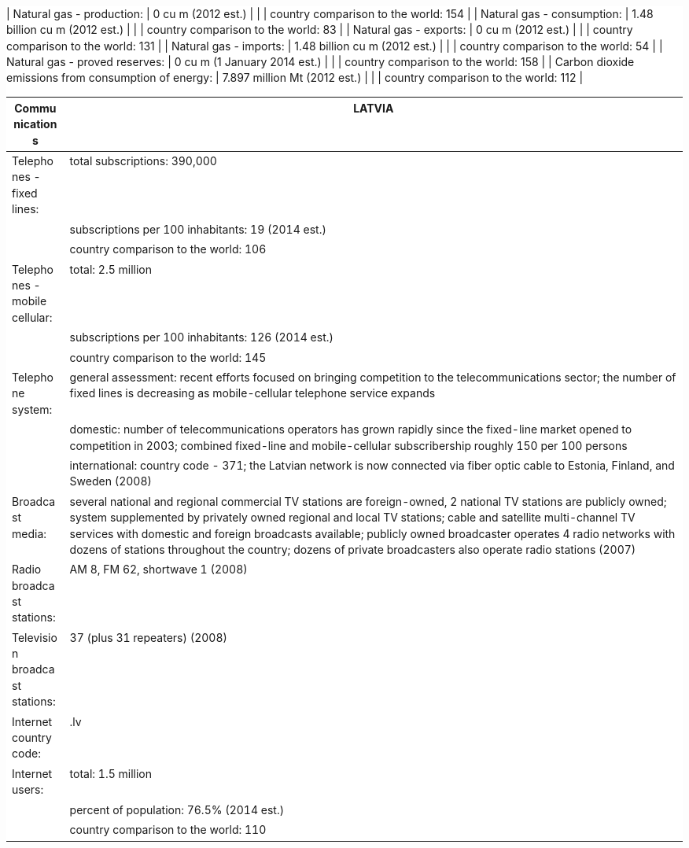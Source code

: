| Natural gas - production: | 0 cu m (2012 est.) |
| | country comparison to the world:  154 |
| Natural gas - consumption: | 1.48 billion cu m (2012 est.) |
| | country comparison to the world:  83 |
| Natural gas - exports: | 0 cu m (2012 est.) |
| | country comparison to the world:  131 |
| Natural gas - imports: | 1.48 billion cu m (2012 est.) |
| | country comparison to the world:  54 |
| Natural gas - proved reserves: | 0 cu m (1 January 2014 est.) |
| | country comparison to the world:  158 |
| Carbon dioxide emissions from consumption of energy: | 7.897 million Mt (2012 est.) |
| | country comparison to the world:  112 |

| Communications | LATVIA |
| --- | --- |
| Telephones - fixed lines: | total subscriptions: 390,000 |
| | subscriptions per 100 inhabitants: 19 (2014 est.) |
| | country comparison to the world:  106 |
| Telephones - mobile cellular: | total: 2.5 million |
| | subscriptions per 100 inhabitants: 126 (2014 est.) |
| | country comparison to the world:  145 |
| Telephone system: | general assessment: recent efforts focused on bringing competition to the telecommunications sector; the number of fixed lines is decreasing as mobile-cellular telephone service expands |
| | domestic: number of telecommunications operators has grown rapidly since the fixed-line market opened to competition in 2003; combined fixed-line and mobile-cellular subscribership roughly 150 per 100 persons |
| | international: country code - 371; the Latvian network is now connected via fiber optic cable to Estonia, Finland, and Sweden (2008) |
| Broadcast media: | several national and regional commercial TV stations are foreign-owned, 2 national TV stations are publicly owned; system supplemented by privately owned regional and local TV stations; cable and satellite multi-channel TV services with domestic and foreign broadcasts available; publicly owned broadcaster operates 4 radio networks with dozens of stations throughout the country; dozens of private broadcasters also operate radio stations (2007) |
| Radio broadcast stations: | AM 8, FM 62, shortwave 1 (2008) |
| Television broadcast stations: | 37 (plus 31 repeaters) (2008) |
| Internet country code: | .lv |
| Internet users: | total: 1.5 million |
| | percent of population: 76.5% (2014 est.) |
| | country comparison to the world:  110 |
